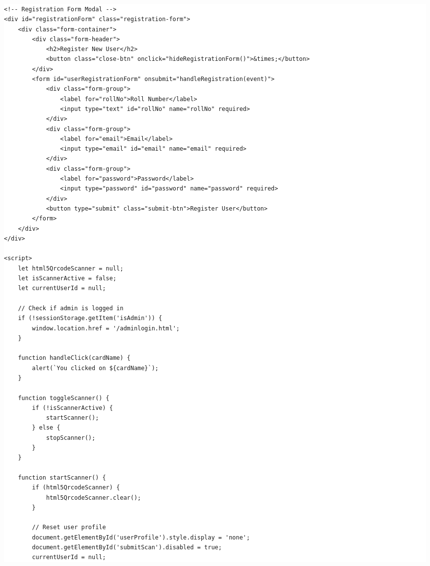     <!-- Registration Form Modal -->
    <div id="registrationForm" class="registration-form">
        <div class="form-container">
            <div class="form-header">
                <h2>Register New User</h2>
                <button class="close-btn" onclick="hideRegistrationForm()">&times;</button>
            </div>
            <form id="userRegistrationForm" onsubmit="handleRegistration(event)">
                <div class="form-group">
                    <label for="rollNo">Roll Number</label>
                    <input type="text" id="rollNo" name="rollNo" required>
                </div>
                <div class="form-group">
                    <label for="email">Email</label>
                    <input type="email" id="email" name="email" required>
                </div>
                <div class="form-group">
                    <label for="password">Password</label>
                    <input type="password" id="password" name="password" required>
                </div>
                <button type="submit" class="submit-btn">Register User</button>
            </form>
        </div>
    </div>

    <script>
        let html5QrcodeScanner = null;
        let isScannerActive = false;
        let currentUserId = null;

        // Check if admin is logged in
        if (!sessionStorage.getItem('isAdmin')) {
            window.location.href = '/adminlogin.html';
        }

        function handleClick(cardName) {
            alert(`You clicked on ${cardName}`);
        }

        function toggleScanner() {
            if (!isScannerActive) {
                startScanner();
            } else {
                stopScanner();
            }
        }

        function startScanner() {
            if (html5QrcodeScanner) {
                html5QrcodeScanner.clear();
            }

            // Reset user profile
            document.getElementById('userProfile').style.display = 'none';
            document.getElementById('submitScan').disabled = true;
            currentUserId = null;
